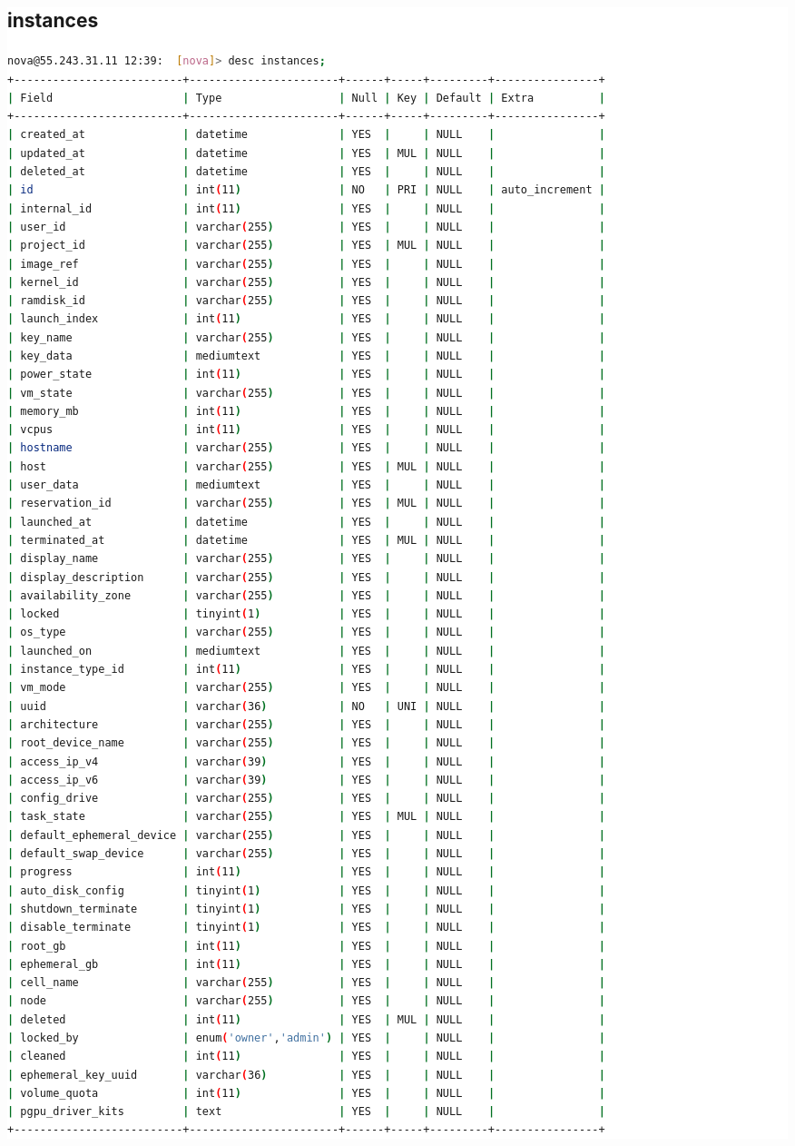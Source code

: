 ## instances

```bash
nova@55.243.31.11 12:39:  [nova]> desc instances;
+--------------------------+-----------------------+------+-----+---------+----------------+
| Field                    | Type                  | Null | Key | Default | Extra          |
+--------------------------+-----------------------+------+-----+---------+----------------+
| created_at               | datetime              | YES  |     | NULL    |                |
| updated_at               | datetime              | YES  | MUL | NULL    |                |
| deleted_at               | datetime              | YES  |     | NULL    |                |
| id                       | int(11)               | NO   | PRI | NULL    | auto_increment |
| internal_id              | int(11)               | YES  |     | NULL    |                |
| user_id                  | varchar(255)          | YES  |     | NULL    |                |
| project_id               | varchar(255)          | YES  | MUL | NULL    |                |
| image_ref                | varchar(255)          | YES  |     | NULL    |                |
| kernel_id                | varchar(255)          | YES  |     | NULL    |                |
| ramdisk_id               | varchar(255)          | YES  |     | NULL    |                |
| launch_index             | int(11)               | YES  |     | NULL    |                |
| key_name                 | varchar(255)          | YES  |     | NULL    |                |
| key_data                 | mediumtext            | YES  |     | NULL    |                |
| power_state              | int(11)               | YES  |     | NULL    |                |
| vm_state                 | varchar(255)          | YES  |     | NULL    |                |
| memory_mb                | int(11)               | YES  |     | NULL    |                |
| vcpus                    | int(11)               | YES  |     | NULL    |                |
| hostname                 | varchar(255)          | YES  |     | NULL    |                |
| host                     | varchar(255)          | YES  | MUL | NULL    |                |
| user_data                | mediumtext            | YES  |     | NULL    |                |
| reservation_id           | varchar(255)          | YES  | MUL | NULL    |                |
| launched_at              | datetime              | YES  |     | NULL    |                |
| terminated_at            | datetime              | YES  | MUL | NULL    |                |
| display_name             | varchar(255)          | YES  |     | NULL    |                |
| display_description      | varchar(255)          | YES  |     | NULL    |                |
| availability_zone        | varchar(255)          | YES  |     | NULL    |                |
| locked                   | tinyint(1)            | YES  |     | NULL    |                |
| os_type                  | varchar(255)          | YES  |     | NULL    |                |
| launched_on              | mediumtext            | YES  |     | NULL    |                |
| instance_type_id         | int(11)               | YES  |     | NULL    |                |
| vm_mode                  | varchar(255)          | YES  |     | NULL    |                |
| uuid                     | varchar(36)           | NO   | UNI | NULL    |                |
| architecture             | varchar(255)          | YES  |     | NULL    |                |
| root_device_name         | varchar(255)          | YES  |     | NULL    |                |
| access_ip_v4             | varchar(39)           | YES  |     | NULL    |                |
| access_ip_v6             | varchar(39)           | YES  |     | NULL    |                |
| config_drive             | varchar(255)          | YES  |     | NULL    |                |
| task_state               | varchar(255)          | YES  | MUL | NULL    |                |
| default_ephemeral_device | varchar(255)          | YES  |     | NULL    |                |
| default_swap_device      | varchar(255)          | YES  |     | NULL    |                |
| progress                 | int(11)               | YES  |     | NULL    |                |
| auto_disk_config         | tinyint(1)            | YES  |     | NULL    |                |
| shutdown_terminate       | tinyint(1)            | YES  |     | NULL    |                |
| disable_terminate        | tinyint(1)            | YES  |     | NULL    |                |
| root_gb                  | int(11)               | YES  |     | NULL    |                |
| ephemeral_gb             | int(11)               | YES  |     | NULL    |                |
| cell_name                | varchar(255)          | YES  |     | NULL    |                |
| node                     | varchar(255)          | YES  |     | NULL    |                |
| deleted                  | int(11)               | YES  | MUL | NULL    |                |
| locked_by                | enum('owner','admin') | YES  |     | NULL    |                |
| cleaned                  | int(11)               | YES  |     | NULL    |                |
| ephemeral_key_uuid       | varchar(36)           | YES  |     | NULL    |                |
| volume_quota             | int(11)               | YES  |     | NULL    |                |
| pgpu_driver_kits         | text                  | YES  |     | NULL    |                |
+--------------------------+-----------------------+------+-----+---------+----------------+
```
